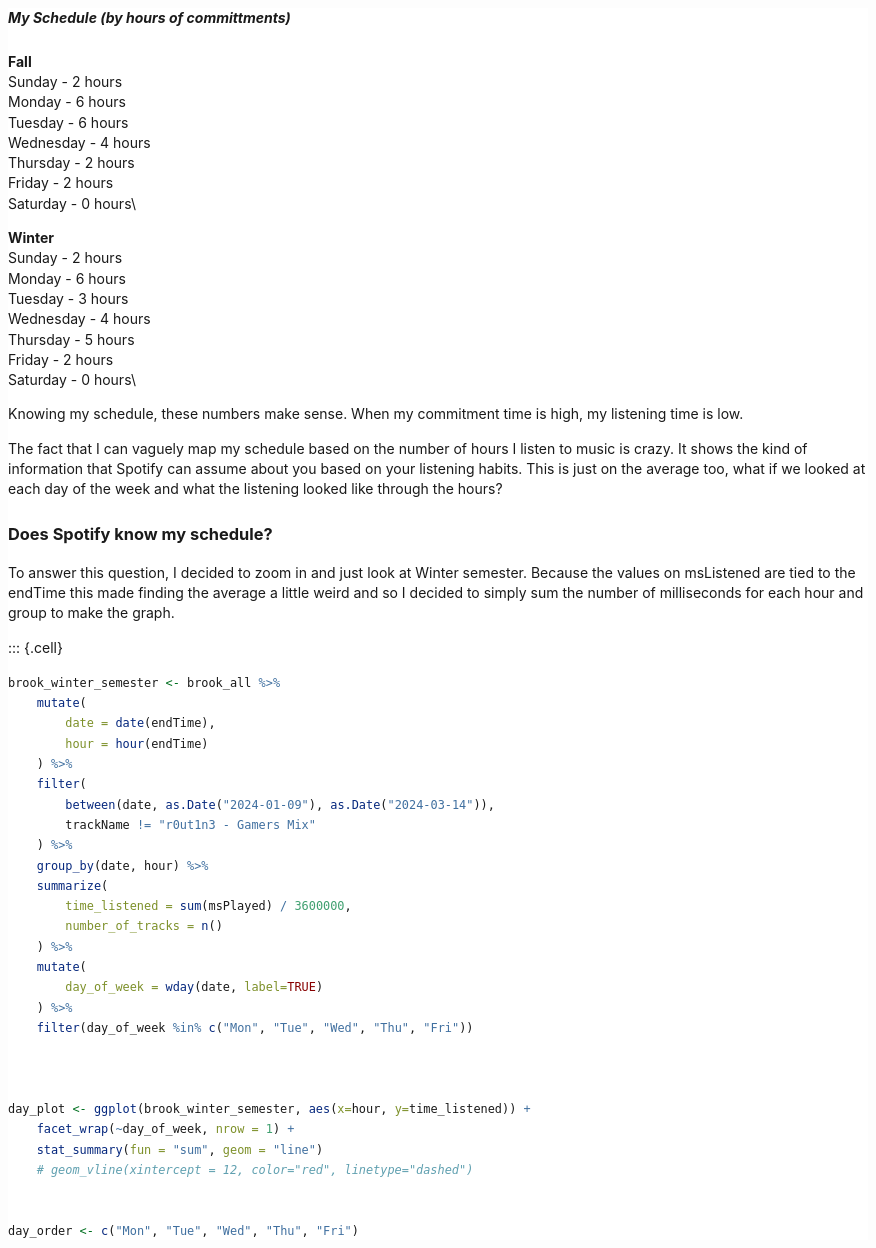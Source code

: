 
##### My Schedule (by hours of committments)
**Fall**\
Sunday - 2 hours\
Monday - 6 hours\
Tuesday - 6 hours\
Wednesday - 4 hours\
Thursday - 2 hours\
Friday - 2 hours\
Saturday - 0 hours\

**Winter**\
Sunday - 2 hours\
Monday - 6 hours\
Tuesday - 3 hours\
Wednesday - 4 hours\
Thursday - 5 hours\
Friday - 2 hours\
Saturday - 0 hours\

Knowing my schedule, these numbers make sense. When my commitment time is high, my listening time is low.

The fact that I can vaguely map my schedule based on the number of hours I listen to music is crazy. It shows the kind of information that Spotify can assume about you based on your listening habits. This is just on the average too, what if we looked at each day of the week and what the listening looked like through the hours?


### Does Spotify know my schedule?

To answer this question, I decided to zoom in and just look at Winter semester. Because the values on msListened are tied to the endTime this made finding the average a little weird and so I decided to simply sum the number of milliseconds for each hour and group to make the graph.



::: {.cell}

```{.r .cell-code}
brook_winter_semester <- brook_all %>%
    mutate(
        date = date(endTime),
        hour = hour(endTime)
    ) %>%
    filter(
        between(date, as.Date("2024-01-09"), as.Date("2024-03-14")),
        trackName != "r0ut1n3 - Gamers Mix"
    ) %>%
    group_by(date, hour) %>%
    summarize(
        time_listened = sum(msPlayed) / 3600000,
        number_of_tracks = n()
    ) %>%
    mutate(
        day_of_week = wday(date, label=TRUE)
    ) %>% 
    filter(day_of_week %in% c("Mon", "Tue", "Wed", "Thu", "Fri"))



day_plot <- ggplot(brook_winter_semester, aes(x=hour, y=time_listened)) +
    facet_wrap(~day_of_week, nrow = 1) +
    stat_summary(fun = "sum", geom = "line") 
    # geom_vline(xintercept = 12, color="red", linetype="dashed") 
    

day_order <- c("Mon", "Tue", "Wed", "Thu", "Fri")
```